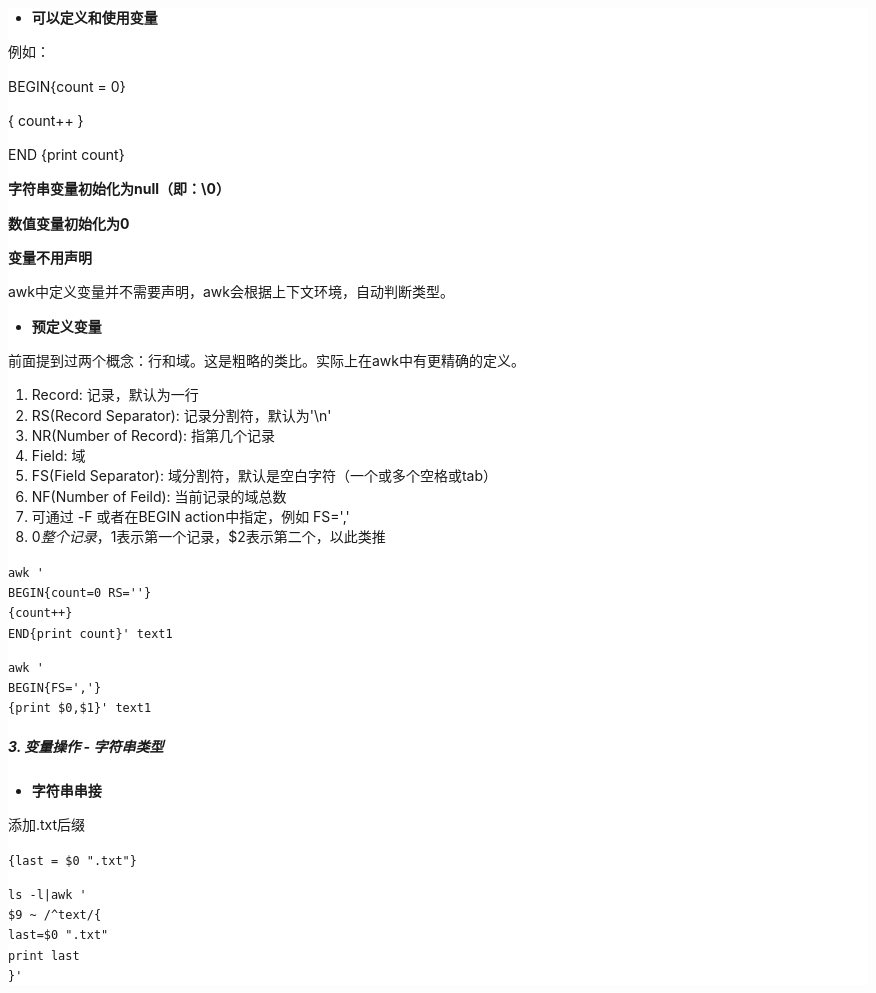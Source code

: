 - **可以定义和使用变量**

例如：

BEGIN{count = 0}

{ count++ }

END {print count}

**字符串变量初始化为null（即：\0）**

**数值变量初始化为0**

**变量不用声明**

awk中定义变量并不需要声明，awk会根据上下文环境，自动判断类型。

- **预定义变量**

前面提到过两个概念：行和域。这是粗略的类比。实际上在awk中有更精确的定义。

1. Record: 记录，默认为一行
2. RS(Record Separator): 记录分割符，默认为'\n'
3. NR(Number of Record): 指第几个记录
4. Field: 域
5. FS(Field Separator): 域分割符，默认是空白字符（一个或多个空格或tab）
6. NF(Number of Feild): 当前记录的域总数
7. 可通过 -F 或者在BEGIN action中指定，例如 FS=','
8. $0整个记录，$1表示第一个记录，$2表示第二个，以此类推

```shell
awk '
BEGIN{count=0 RS=''}
{count++}
END{print count}' text1
```

```shell
awk '
BEGIN{FS=','}
{print $0,$1}' text1
```



##### 3. 变量操作 - 字符串类型

- **字符串串接**

添加.txt后缀

```shell
{last = $0 ".txt"}
```

```shell
ls -l|awk '
$9 ~ /^text/{
last=$0 ".txt"
print last
}'
```
